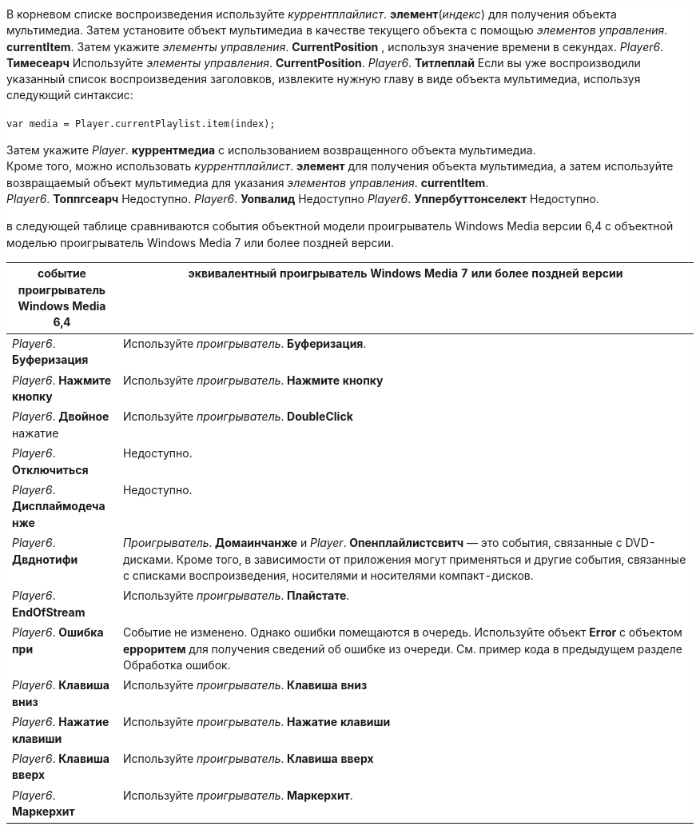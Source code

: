 <td>В корневом списке воспроизведения используйте <em>куррентплайлист</em>. <strong>элемент</strong>(<em>индекс</em>) для получения объекта мультимедиа. Затем установите объект мультимедиа в качестве текущего объекта с помощью <em>элементов управления</em>. <strong>currentItem</strong>. Затем укажите <em>элементы управления</em>. <strong>CurrentPosition</strong> , используя значение времени в секундах.</td>
</tr>
<tr class="even">
<td><em>Player6</em>. <strong>Тимесеарч</strong></td>
<td>Используйте <em>элементы управления</em>. <strong>CurrentPosition</strong>.</td>
</tr>
<tr class="odd">
<td><em>Player6</em>. <strong>Титлеплай</strong></td>
<td>Если вы уже воспроизводили указанный список воспроизведения заголовков, извлеките нужную главу в виде объекта мультимедиа, используя следующий синтаксис:
<pre data-space="preserve"><code>var media = Player.currentPlaylist.item(index);</code></pre>
Затем укажите <em>Player</em>. <strong>куррентмедиа</strong> с использованием возвращенного объекта мультимедиа.<br/> Кроме того, можно использовать <em>куррентплайлист</em>. <strong>элемент</strong> для получения объекта мультимедиа, а затем используйте возвращаемый объект мультимедиа для указания <em>элементов управления</em>. <strong>currentItem</strong>.<br/></td>
</tr>
<tr class="even">
<td><em>Player6</em>. <strong>Топпгсеарч</strong></td>
<td>Недоступно.</td>
</tr>
<tr class="odd">
<td><em>Player6</em>. <strong>Уопвалид</strong></td>
<td>Недоступно</td>
</tr>
<tr class="even">
<td><em>Player6</em>. <strong>Уппербуттонселект</strong></td>
<td>Недоступно.</td>
</tr>
</tbody>
</table>



 

в следующей таблице сравниваются события объектной модели проигрыватель Windows Media версии 6,4 с объектной моделью проигрыватель Windows Media 7 или более поздней версии.



| событие проигрыватель Windows Media 6,4  | эквивалентный проигрыватель Windows Media 7 или более поздней версии                                                                                                                                                                               |
|---------------------------------|--------------------------------------------------------------------------------------------------------------------------------------------------------------------------------------------------------------------------|
| *Player6*. **Буферизация**         | Используйте *проигрыватель*. **Буферизация**.                                                                                                                                                                                              |
| *Player6*. **Нажмите кнопку**             | Используйте *проигрыватель*. **Нажмите кнопку**                                                                                                                                                                                                   |
| *Player6*. **Двойное** нажатие          | Используйте *проигрыватель*. **DoubleClick**                                                                                                                                                                                             |
| *Player6*. **Отключиться**        | Недоступно.                                                                                                                                                                                                           |
| *Player6*. **Дисплаймодечанже** | Недоступно.                                                                                                                                                                                                           |
| *Player6*. **Двднотифи**         | *Проигрыватель*. **Домаинчанже** и *Player*. **Опенплайлистсвитч** — это события, связанные с DVD-дисками. Кроме того, в зависимости от приложения могут применяться и другие события, связанные с списками воспроизведения, носителями и носителями компакт-дисков.                        |
| *Player6*. **EndOfStream**       | Используйте *проигрыватель*. **Плайстате**.                                                                                                                                                                                              |
| *Player6*. **Ошибка при**             | Событие не изменено. Однако ошибки помещаются в очередь. Используйте объект **Error** с объектом **ерроритем** для получения сведений об ошибке из очереди. См. пример кода в предыдущем разделе Обработка ошибок. |
| *Player6*. **Клавиша вниз**           | Используйте *проигрыватель*. **Клавиша вниз**                                                                                                                                                                                                 |
| *Player6*. **Нажатие клавиши**          | Используйте *проигрыватель*. **Нажатие клавиши**                                                                                                                                                                                                |
| *Player6*. **Клавиша вверх**             | Используйте *проигрыватель*. **Клавиша вверх**                                                                                                                                                                                                   |
| *Player6*. **Маркерхит**         | Используйте *проигрыватель*. **Маркерхит**.                                                                                                                                                                                              |
